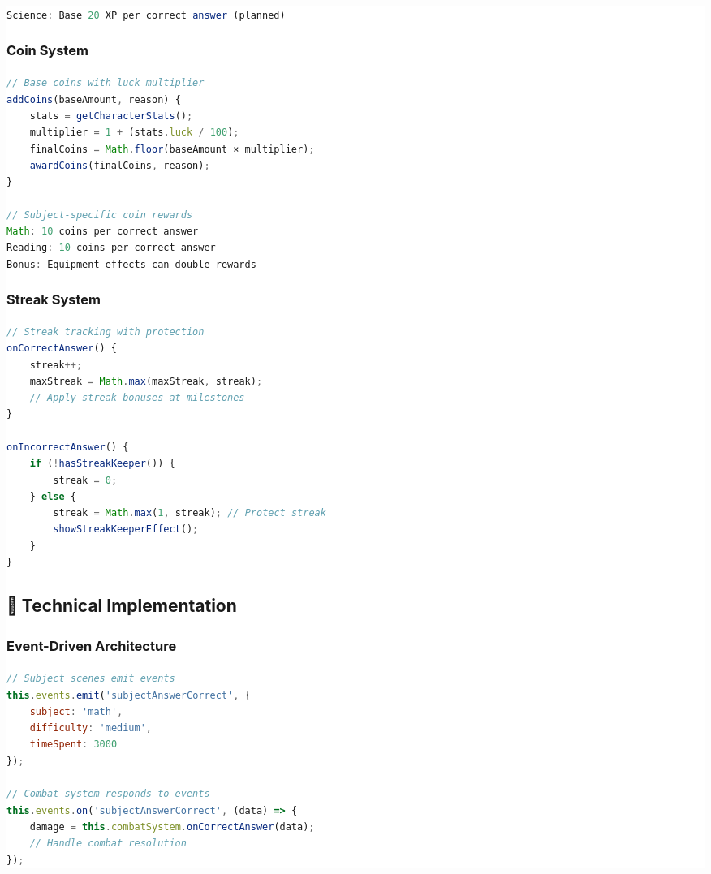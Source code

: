 ```javascript
Science: Base 20 XP per correct answer (planned)
```

### **Coin System**
```javascript
// Base coins with luck multiplier
addCoins(baseAmount, reason) {
    stats = getCharacterStats();
    multiplier = 1 + (stats.luck / 100);
    finalCoins = Math.floor(baseAmount × multiplier);
    awardCoins(finalCoins, reason);
}

// Subject-specific coin rewards
Math: 10 coins per correct answer
Reading: 10 coins per correct answer
Bonus: Equipment effects can double rewards
```

### **Streak System**
```javascript
// Streak tracking with protection
onCorrectAnswer() {
    streak++;
    maxStreak = Math.max(maxStreak, streak);
    // Apply streak bonuses at milestones
}

onIncorrectAnswer() {
    if (!hasStreakKeeper()) {
        streak = 0;
    } else {
        streak = Math.max(1, streak); // Protect streak
        showStreakKeeperEffect();
    }
}
```

## 🔧 Technical Implementation

### **Event-Driven Architecture**
```javascript
// Subject scenes emit events
this.events.emit('subjectAnswerCorrect', {
    subject: 'math',
    difficulty: 'medium',
    timeSpent: 3000
});

// Combat system responds to events
this.events.on('subjectAnswerCorrect', (data) => {
    damage = this.combatSystem.onCorrectAnswer(data);
    // Handle combat resolution
});
```
